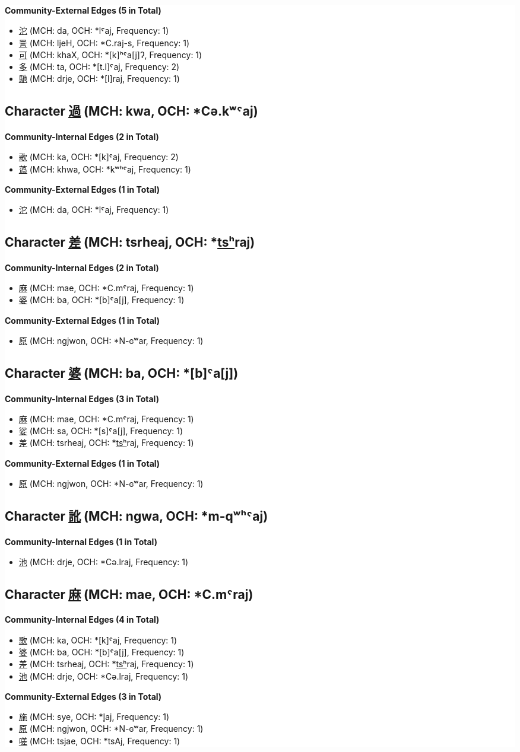 **Community-External Edges (5 in Total)**
* [沱](http://dighl.github.io/shijing/?char=沱) (MCH: da, OCH: &#42;lˤaj, Frequency: 1)
* [詈](http://dighl.github.io/shijing/?char=詈) (MCH: ljeH, OCH: &#42;C.raj-s, Frequency: 1)
* [可](http://dighl.github.io/shijing/?char=可) (MCH: khaX, OCH: &#42;[k]ʰˤa[j]ʔ, Frequency: 1)
* [多](http://dighl.github.io/shijing/?char=多) (MCH: ta, OCH: &#42;[t.l]ˤaj, Frequency: 2)
* [馳](http://dighl.github.io/shijing/?char=馳) (MCH: drje, OCH: &#42;[l]raj, Frequency: 1)

## Character [過](http://dighl.github.io/shijing/?char=過) (MCH: kwa, OCH: &#42;Cə.kʷˤaj)
**Community-Internal Edges (2 in Total)**
* [歌](http://dighl.github.io/shijing/?char=歌) (MCH: ka, OCH: &#42;[k]ˤaj, Frequency: 2)
* [薖](http://dighl.github.io/shijing/?char=薖) (MCH: khwa, OCH: &#42;kʷʰˤaj, Frequency: 1)

**Community-External Edges (1 in Total)**
* [沱](http://dighl.github.io/shijing/?char=沱) (MCH: da, OCH: &#42;lˤaj, Frequency: 1)

## Character [差](http://dighl.github.io/shijing/?char=差) (MCH: tsrheaj, OCH: &#42;[tsʰ](ˤ)raj)
**Community-Internal Edges (2 in Total)**
* [麻](http://dighl.github.io/shijing/?char=麻) (MCH: mae, OCH: &#42;C.mˤraj, Frequency: 1)
* [婆](http://dighl.github.io/shijing/?char=婆) (MCH: ba, OCH: &#42;[b]ˤa[j], Frequency: 1)

**Community-External Edges (1 in Total)**
* [原](http://dighl.github.io/shijing/?char=原) (MCH: ngjwon, OCH: &#42;N-ɢʷar, Frequency: 1)

## Character [婆](http://dighl.github.io/shijing/?char=婆) (MCH: ba, OCH: &#42;[b]ˤa[j])
**Community-Internal Edges (3 in Total)**
* [麻](http://dighl.github.io/shijing/?char=麻) (MCH: mae, OCH: &#42;C.mˤraj, Frequency: 1)
* [娑](http://dighl.github.io/shijing/?char=娑) (MCH: sa, OCH: &#42;[s]ˤa[j], Frequency: 1)
* [差](http://dighl.github.io/shijing/?char=差) (MCH: tsrheaj, OCH: &#42;[tsʰ](ˤ)raj, Frequency: 1)

**Community-External Edges (1 in Total)**
* [原](http://dighl.github.io/shijing/?char=原) (MCH: ngjwon, OCH: &#42;N-ɢʷar, Frequency: 1)

## Character [訛](http://dighl.github.io/shijing/?char=訛) (MCH: ngwa, OCH: &#42;m-qʷʰˤaj)
**Community-Internal Edges (1 in Total)**
* [池](http://dighl.github.io/shijing/?char=池) (MCH: drje, OCH: &#42;Cə.lraj, Frequency: 1)

## Character [麻](http://dighl.github.io/shijing/?char=麻) (MCH: mae, OCH: &#42;C.mˤraj)
**Community-Internal Edges (4 in Total)**
* [歌](http://dighl.github.io/shijing/?char=歌) (MCH: ka, OCH: &#42;[k]ˤaj, Frequency: 1)
* [婆](http://dighl.github.io/shijing/?char=婆) (MCH: ba, OCH: &#42;[b]ˤa[j], Frequency: 1)
* [差](http://dighl.github.io/shijing/?char=差) (MCH: tsrheaj, OCH: &#42;[tsʰ](ˤ)raj, Frequency: 1)
* [池](http://dighl.github.io/shijing/?char=池) (MCH: drje, OCH: &#42;Cə.lraj, Frequency: 1)

**Community-External Edges (3 in Total)**
* [施](http://dighl.github.io/shijing/?char=施) (MCH: sye, OCH: &#42;l̥aj, Frequency: 1)
* [原](http://dighl.github.io/shijing/?char=原) (MCH: ngjwon, OCH: &#42;N-ɢʷar, Frequency: 1)
* [嗟](http://dighl.github.io/shijing/?char=嗟) (MCH: tsjae, OCH: &#42;tsAj, Frequency: 1)
